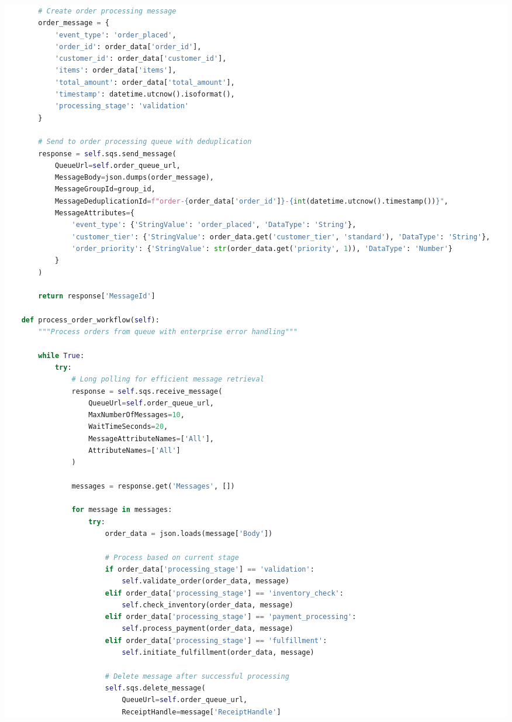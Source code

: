    ```python
           # Create order processing message
           order_message = {
               'event_type': 'order_placed',
               'order_id': order_data['order_id'],
               'customer_id': order_data['customer_id'],
               'items': order_data['items'],
               'total_amount': order_data['total_amount'],
               'timestamp': datetime.utcnow().isoformat(),
               'processing_stage': 'validation'
           }
           
           # Send to order processing queue with deduplication
           response = self.sqs.send_message(
               QueueUrl=self.order_queue_url,
               MessageBody=json.dumps(order_message),
               MessageGroupId=group_id,
               MessageDeduplicationId=f"order-{order_data['order_id']}-{int(datetime.utcnow().timestamp())}",
               MessageAttributes={
                   'event_type': {'StringValue': 'order_placed', 'DataType': 'String'},
                   'customer_tier': {'StringValue': order_data.get('customer_tier', 'standard'), 'DataType': 'String'},
                   'order_priority': {'StringValue': str(order_data.get('priority', 1)), 'DataType': 'Number'}
               }
           )
           
           return response['MessageId']
       
       def process_order_workflow(self):
           """Process orders from queue with enterprise error handling"""
           
           while True:
               try:
                   # Long polling for efficient message retrieval
                   response = self.sqs.receive_message(
                       QueueUrl=self.order_queue_url,
                       MaxNumberOfMessages=10,
                       WaitTimeSeconds=20,
                       MessageAttributeNames=['All'],
                       AttributeNames=['All']
                   )
                   
                   messages = response.get('Messages', [])
                   
                   for message in messages:
                       try:
                           order_data = json.loads(message['Body'])
                           
                           # Process based on current stage
                           if order_data['processing_stage'] == 'validation':
                               self.validate_order(order_data, message)
                           elif order_data['processing_stage'] == 'inventory_check':
                               self.check_inventory(order_data, message)
                           elif order_data['processing_stage'] == 'payment_processing':
                               self.process_payment(order_data, message)
                           elif order_data['processing_stage'] == 'fulfillment':
                               self.initiate_fulfillment(order_data, message)
                               
                           # Delete message after successful processing
                           self.sqs.delete_message(
                               QueueUrl=self.order_queue_url,
                               ReceiptHandle=message['ReceiptHandle']
   ```